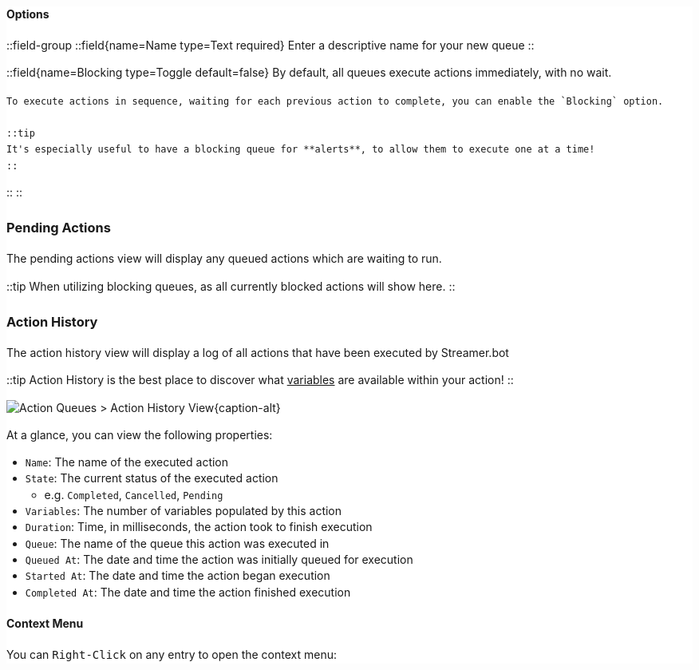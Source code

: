 #### Options
::field-group
  ::field{name=Name type=Text required}
  Enter a descriptive name for your new queue
  ::

  ::field{name=Blocking type=Toggle default=false}
    By default, all queues execute actions immediately, with no wait.

    To execute actions in sequence, waiting for each previous action to complete, you can enable the `Blocking` option.

    ::tip
    It's especially useful to have a blocking queue for **alerts**, to allow them to execute one at a time!
    ::
  ::
::




### Pending Actions
The pending actions view will display any queued actions which are waiting to run.

::tip
When utilizing blocking queues, as all currently blocked actions will show here.
::


### Action History

The action history view will display a log of all actions that have been executed by Streamer.bot

::tip
Action History is the best place to discover what [variables](/guide/variables) are available within your action!
::

![Action Queues > Action History View](assets/queue-action-history.png){caption-alt}

At a glance, you can view the following properties:


- `Name`: The name of the executed action
- `State`: The current status of the executed action
  - e.g. `Completed`, `Cancelled`, `Pending`
- `Variables`: The number of variables populated by this action
- `Duration`: Time, in milliseconds, the action took to finish execution
- `Queue`: The name of the queue this action was executed in
- `Queued At`: The date and time the action was initially queued for execution
- `Started At`: The date and time the action began execution
- `Completed At`: The date and time the action finished execution

#### Context Menu
You can <kbd>Right-Click</kbd> on any entry to open the context menu:
